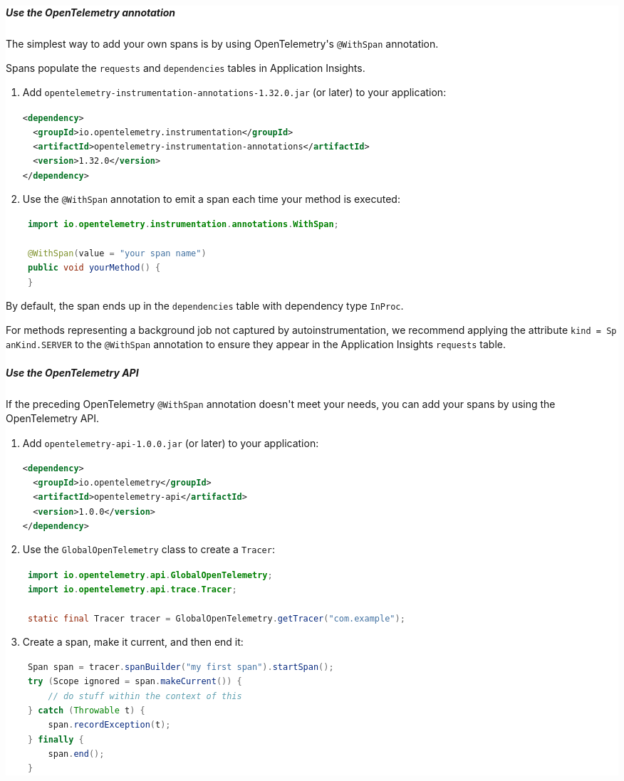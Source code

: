 ##### Use the OpenTelemetry annotation

The simplest way to add your own spans is by using OpenTelemetry's `@WithSpan` annotation.

Spans populate the `requests` and `dependencies` tables in Application Insights.

1. Add `opentelemetry-instrumentation-annotations-1.32.0.jar` (or later) to your application:

   ```xml
   <dependency>
     <groupId>io.opentelemetry.instrumentation</groupId>
     <artifactId>opentelemetry-instrumentation-annotations</artifactId>
     <version>1.32.0</version>
   </dependency>
   ```

1. Use the `@WithSpan` annotation to emit a span each time your method is executed:

   ```java
    import io.opentelemetry.instrumentation.annotations.WithSpan;

    @WithSpan(value = "your span name")
    public void yourMethod() {
    }
   ```

By default, the span ends up in the `dependencies` table with dependency type `InProc`.

For methods representing a background job not captured by autoinstrumentation, we recommend applying the attribute `kind = SpanKind.SERVER` to the `@WithSpan` annotation to ensure they appear in the Application Insights `requests` table.

##### Use the OpenTelemetry API

If the preceding OpenTelemetry `@WithSpan` annotation doesn't meet your needs,
you can add your spans by using the OpenTelemetry API.

1. Add `opentelemetry-api-1.0.0.jar` (or later) to your application:

   ```xml
   <dependency>
     <groupId>io.opentelemetry</groupId>
     <artifactId>opentelemetry-api</artifactId>
     <version>1.0.0</version>
   </dependency>
   ```

1. Use the `GlobalOpenTelemetry` class to create a `Tracer`:

   ```java
    import io.opentelemetry.api.GlobalOpenTelemetry;
    import io.opentelemetry.api.trace.Tracer;

    static final Tracer tracer = GlobalOpenTelemetry.getTracer("com.example");
   ```

1. Create a span, make it current, and then end it:

   ```java
    Span span = tracer.spanBuilder("my first span").startSpan();
    try (Scope ignored = span.makeCurrent()) {
        // do stuff within the context of this 
    } catch (Throwable t) {
        span.recordException(t);
    } finally {
        span.end();
    }
   ```
